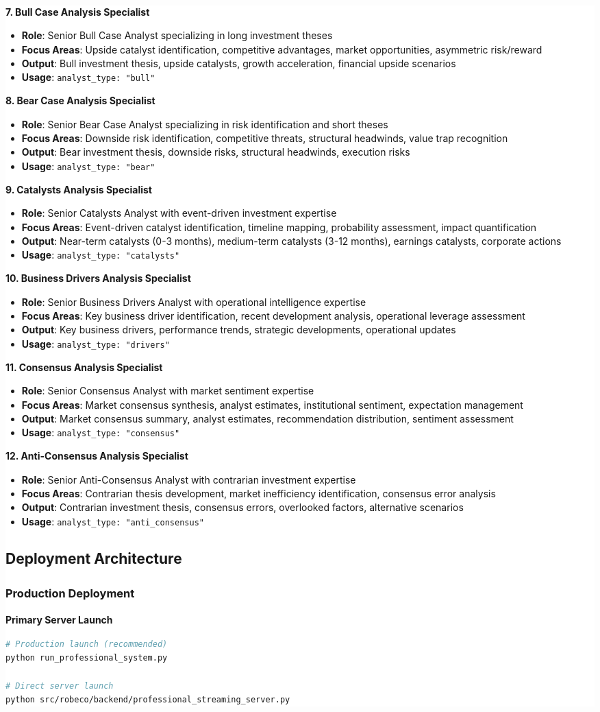 **7. Bull Case Analysis Specialist**
- **Role**: Senior Bull Case Analyst specializing in long investment theses
- **Focus Areas**: Upside catalyst identification, competitive advantages, market opportunities, asymmetric risk/reward
- **Output**: Bull investment thesis, upside catalysts, growth acceleration, financial upside scenarios
- **Usage**: `analyst_type: "bull"`

**8. Bear Case Analysis Specialist**
- **Role**: Senior Bear Case Analyst specializing in risk identification and short theses
- **Focus Areas**: Downside risk identification, competitive threats, structural headwinds, value trap recognition
- **Output**: Bear investment thesis, downside risks, structural headwinds, execution risks
- **Usage**: `analyst_type: "bear"`

**9. Catalysts Analysis Specialist**
- **Role**: Senior Catalysts Analyst with event-driven investment expertise
- **Focus Areas**: Event-driven catalyst identification, timeline mapping, probability assessment, impact quantification
- **Output**: Near-term catalysts (0-3 months), medium-term catalysts (3-12 months), earnings catalysts, corporate actions
- **Usage**: `analyst_type: "catalysts"`

**10. Business Drivers Analysis Specialist**
- **Role**: Senior Business Drivers Analyst with operational intelligence expertise
- **Focus Areas**: Key business driver identification, recent development analysis, operational leverage assessment
- **Output**: Key business drivers, performance trends, strategic developments, operational updates
- **Usage**: `analyst_type: "drivers"`

**11. Consensus Analysis Specialist**
- **Role**: Senior Consensus Analyst with market sentiment expertise
- **Focus Areas**: Market consensus synthesis, analyst estimates, institutional sentiment, expectation management
- **Output**: Market consensus summary, analyst estimates, recommendation distribution, sentiment assessment
- **Usage**: `analyst_type: "consensus"`

**12. Anti-Consensus Analysis Specialist**
- **Role**: Senior Anti-Consensus Analyst with contrarian investment expertise
- **Focus Areas**: Contrarian thesis development, market inefficiency identification, consensus error analysis
- **Output**: Contrarian investment thesis, consensus errors, overlooked factors, alternative scenarios
- **Usage**: `analyst_type: "anti_consensus"`

## Deployment Architecture

### Production Deployment

**Primary Server Launch**
```bash
# Production launch (recommended)
python run_professional_system.py

# Direct server launch  
python src/robeco/backend/professional_streaming_server.py
```
